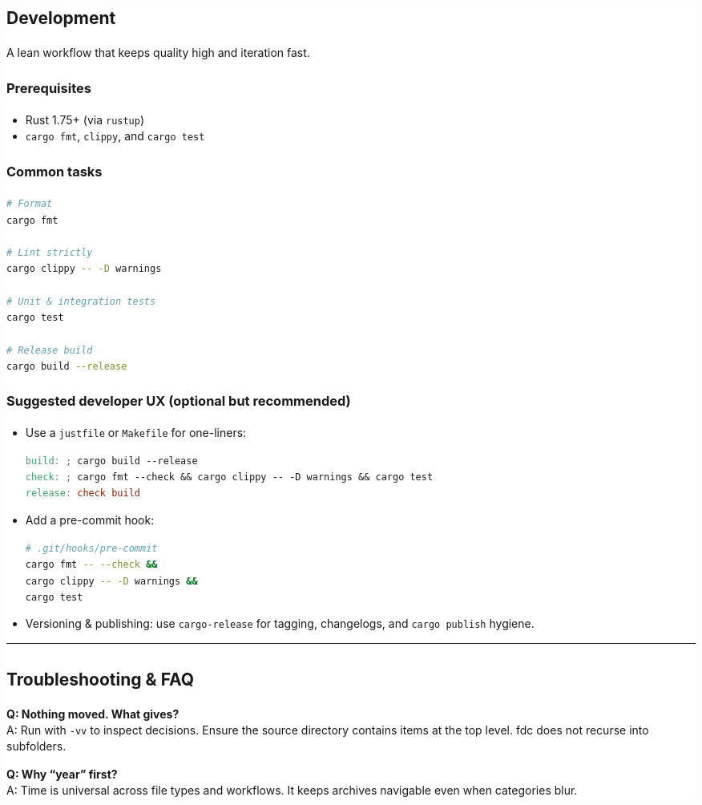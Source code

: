 
## Development

A lean workflow that keeps quality high and iteration fast.

### Prerequisites
- Rust 1.75+ (via `rustup`)
- `cargo fmt`, `clippy`, and `cargo test`

### Common tasks
```bash
# Format
cargo fmt

# Lint strictly
cargo clippy -- -D warnings

# Unit & integration tests
cargo test

# Release build
cargo build --release
```

### Suggested developer UX (optional but recommended)
- Use a `justfile` or `Makefile` for one-liners:
  ```makefile
  build: ; cargo build --release
  check: ; cargo fmt --check && cargo clippy -- -D warnings && cargo test
  release: check build
  ```
- Add a pre-commit hook:
  ```bash
  # .git/hooks/pre-commit
  cargo fmt -- --check &&
  cargo clippy -- -D warnings &&
  cargo test
  ```
- Versioning & publishing: use `cargo-release` for tagging, changelogs, and `cargo publish` hygiene.

---

## Troubleshooting & FAQ

**Q: Nothing moved. What gives?**  
A: Run with `-vv` to inspect decisions. Ensure the source directory contains items at the top level. fdc does not recurse into subfolders.

**Q: Why “year” first?**  
A: Time is universal across file types and workflows. It keeps archives navigable even when categories blur.
